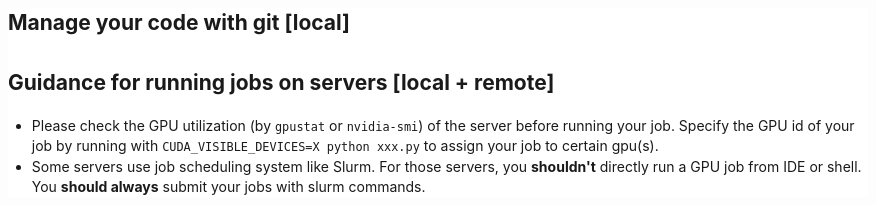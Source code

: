 ## Manage your code with git [local]



## Guidance for running jobs on servers [local + remote]

- Please check the GPU utilization (by `gpustat` or `nvidia-smi`) of the server before running your job. Specify the GPU id of your job by running with `CUDA_VISIBLE_DEVICES=X python xxx.py` to assign your job to certain gpu(s).
- Some servers use job scheduling system like Slurm. For those servers, you **shouldn't** directly run a GPU job from IDE or shell. You **should always** submit your jobs with slurm commands.
